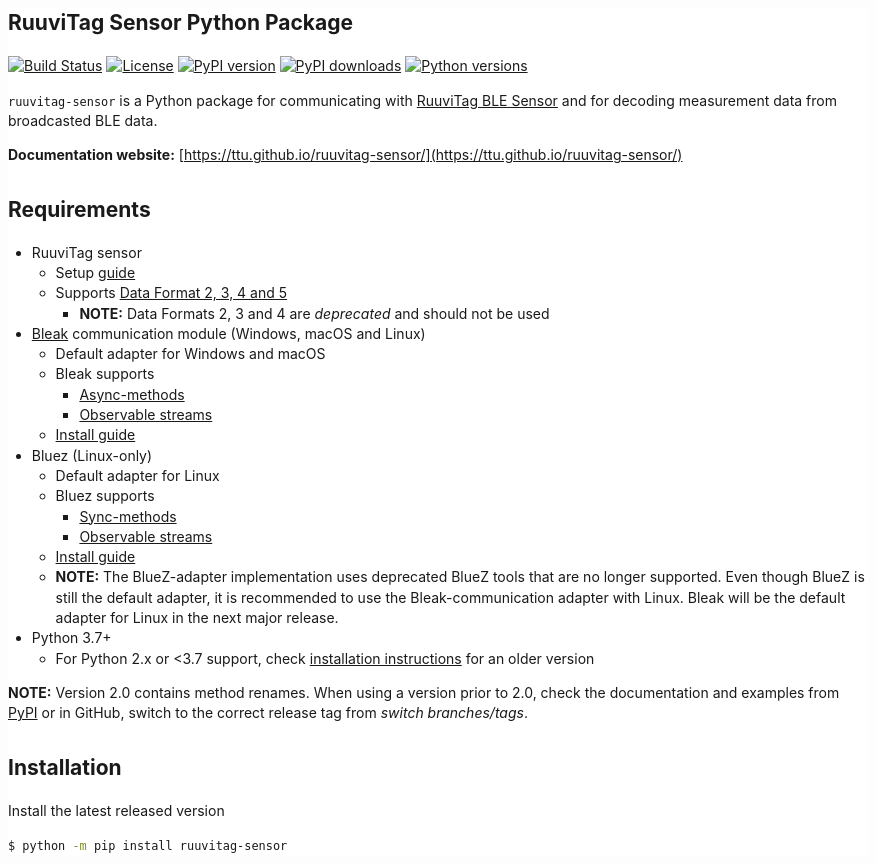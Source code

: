 RuuviTag Sensor Python Package
---------------------------------

[![Build Status](https://github.com/ttu/ruuvitag-sensor/actions/workflows/build.yml/badge.svg?branch=master)](https://github.com/ttu/ruuvitag-sensor/actions/workflows/build.yml)
[![License](https://img.shields.io/pypi/l/ruuvitag-sensor.svg)](https://pypi.python.org/pypi/ruuvitag-sensor/)
[![PyPI version](https://img.shields.io/pypi/v/ruuvitag-sensor.svg)](https://pypi.python.org/pypi/ruuvitag_-sensor)
[![PyPI downloads](https://img.shields.io/pypi/dm/ruuvitag-sensor.svg)](https://pypistats.org/packages/ruuvitag-sensor)
[![Python versions](https://img.shields.io/pypi/pyversions/ruuvitag-sensor.svg)](https://pypi.python.org/pypi/ruuvitag-sensor/)

`ruuvitag-sensor` is a Python package for communicating with [RuuviTag BLE Sensor](https://ruuvi.com/) and for decoding measurement data from broadcasted BLE data.

**Documentation website:** [https://ttu.github.io/ruuvitag-sensor/](https://ttu.github.io/ruuvitag-sensor/)

## Requirements

* RuuviTag sensor
    * Setup [guide](https://ruuvi.com/quick-start/)
    * Supports [Data Format 2, 3, 4 and 5](https://docs.ruuvi.com/)
      * __NOTE:__ Data Formats 2, 3 and 4 are _deprecated_ and should not be used
* [Bleak](https://github.com/hbldh/bleak) communication module (Windows, macOS and Linux)
    * Default adapter for Windows and macOS
    * Bleak supports
      * [Async-methods](#usage)
      * [Observable streams](#usage)
    * [Install guide](#Bleak)
* Bluez (Linux-only)
    * Default adapter for Linux
    * Bluez supports
      * [Sync-methods](#usage)
      * [Observable streams](#usage)
    * [Install guide](#BlueZ)
    * __NOTE:__ The BlueZ-adapter implementation uses deprecated BlueZ tools that are no longer supported. Even though BlueZ is still the default adapter, it is recommended to use the Bleak-communication adapter with Linux. Bleak will be the default adapter for Linux in the next major release.
* Python 3.7+
    * For Python 2.x or <3.7 support, check [installation instructions](#python-2x-and-36-and-below) for an older version

__NOTE:__ Version 2.0 contains method renames. When using a version prior to 2.0, check the documentation and examples from [PyPI](https://pypi.org/project/ruuvitag-sensor/) or in GitHub, switch to the correct release tag from _switch branches/tags_.

## Installation

Install the latest released version
```sh
$ python -m pip install ruuvitag-sensor
```

